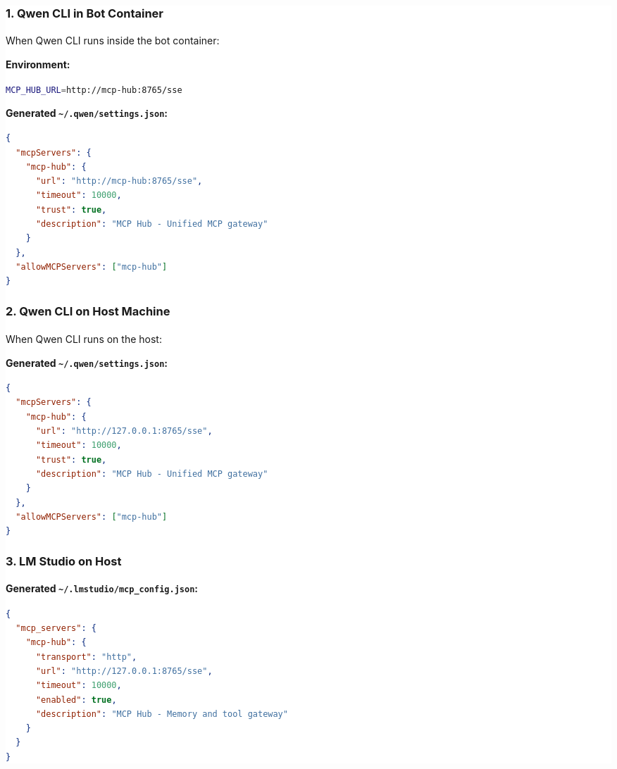 ### 1. Qwen CLI in Bot Container

When Qwen CLI runs inside the bot container:

**Environment:**
```bash
MCP_HUB_URL=http://mcp-hub:8765/sse
```

**Generated `~/.qwen/settings.json`:**
```json
{
  "mcpServers": {
    "mcp-hub": {
      "url": "http://mcp-hub:8765/sse",
      "timeout": 10000,
      "trust": true,
      "description": "MCP Hub - Unified MCP gateway"
    }
  },
  "allowMCPServers": ["mcp-hub"]
}
```

### 2. Qwen CLI on Host Machine

When Qwen CLI runs on the host:

**Generated `~/.qwen/settings.json`:**
```json
{
  "mcpServers": {
    "mcp-hub": {
      "url": "http://127.0.0.1:8765/sse",
      "timeout": 10000,
      "trust": true,
      "description": "MCP Hub - Unified MCP gateway"
    }
  },
  "allowMCPServers": ["mcp-hub"]
}
```

### 3. LM Studio on Host

**Generated `~/.lmstudio/mcp_config.json`:**
```json
{
  "mcp_servers": {
    "mcp-hub": {
      "transport": "http",
      "url": "http://127.0.0.1:8765/sse",
      "timeout": 10000,
      "enabled": true,
      "description": "MCP Hub - Memory and tool gateway"
    }
  }
}
```
